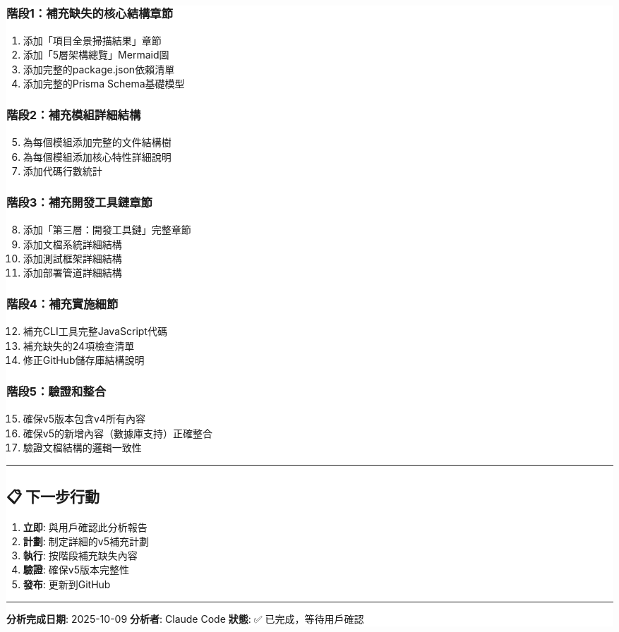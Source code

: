 ### 階段1：補充缺失的核心結構章節
1. 添加「項目全景掃描結果」章節
2. 添加「5層架構總覽」Mermaid圖
3. 添加完整的package.json依賴清單
4. 添加完整的Prisma Schema基礎模型

### 階段2：補充模組詳細結構
5. 為每個模組添加完整的文件結構樹
6. 為每個模組添加核心特性詳細說明
7. 添加代碼行數統計

### 階段3：補充開發工具鏈章節
8. 添加「第三層：開發工具鏈」完整章節
9. 添加文檔系統詳細結構
10. 添加測試框架詳細結構
11. 添加部署管道詳細結構

### 階段4：補充實施細節
12. 補充CLI工具完整JavaScript代碼
13. 補充缺失的24項檢查清單
14. 修正GitHub儲存庫結構說明

### 階段5：驗證和整合
15. 確保v5版本包含v4所有內容
16. 確保v5的新增內容（數據庫支持）正確整合
17. 驗證文檔結構的邏輯一致性

---

## 📋 下一步行動

1. **立即**: 與用戶確認此分析報告
2. **計劃**: 制定詳細的v5補充計劃
3. **執行**: 按階段補充缺失內容
4. **驗證**: 確保v5版本完整性
5. **發布**: 更新到GitHub

---

**分析完成日期**: 2025-10-09
**分析者**: Claude Code
**狀態**: ✅ 已完成，等待用戶確認
